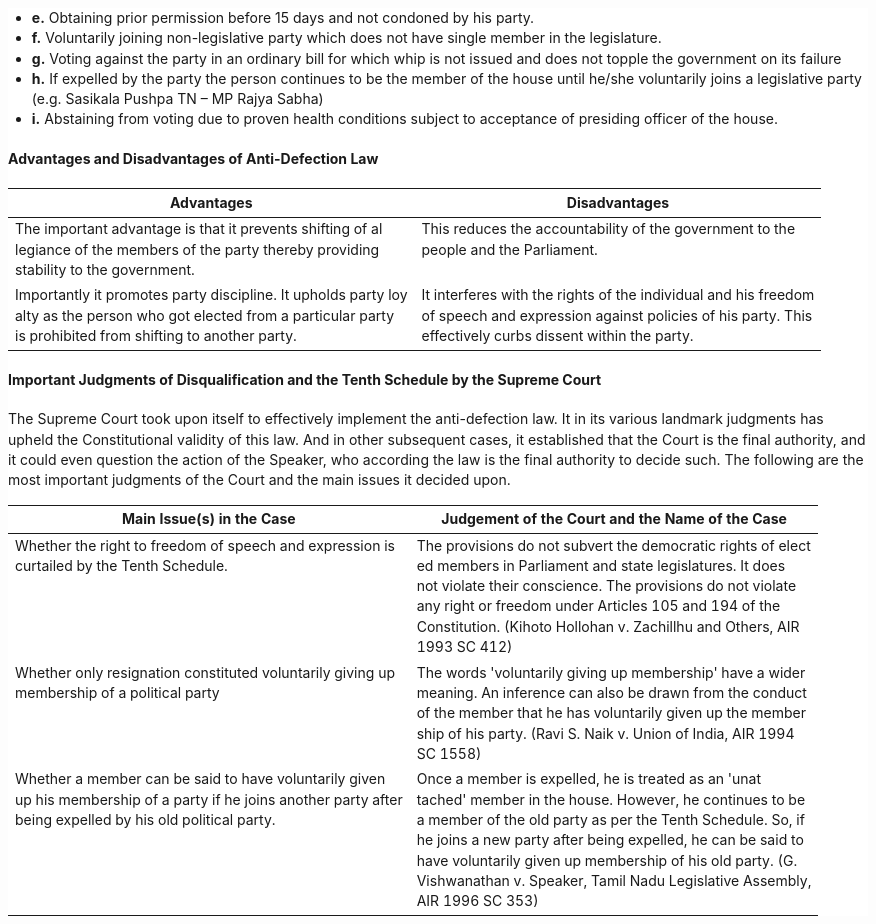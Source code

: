 - **e.** Obtaining prior permission before 15 days and not condoned by his party.
- **f.** Voluntarily joining non-legislative party which does not have single member in the legislature.
- **g.** Voting against the party in an ordinary bill for which whip is not issued and does not topple the government on its failure
- **h.** If expelled by the party the person continues to be the member of the house until he/she voluntarily joins a legislative party (e.g. Sasikala Pushpa TN – MP Rajya Sabha)
- **i.** Abstaining from voting due to proven health conditions subject to acceptance of presiding officer of the house.

#### **Advantages and Disadvantages of Anti-Defection Law**

| Advantages                                                                                                                                                                    | Disadvantages                                                                                                                                                                  |
|-------------------------------------------------------------------------------------------------------------------------------------------------------------------------------|--------------------------------------------------------------------------------------------------------------------------------------------------------------------------------|
| The important advantage is that it prevents shifting of al<br>legiance of the members of the party thereby providing<br>stability to the government.                          | This reduces the accountability of the government to the<br>people and the Parliament.                                                                                         |
| Importantly it promotes party discipline. It upholds party loy<br>alty as the person who got elected from a particular party<br>is prohibited from shifting to another party. | It interferes with the rights of the individual and his freedom<br>of speech and expression against policies of his party. This<br>effectively curbs dissent within the party. |

#### I**mportant Judgments of Disqualification and the Tenth Schedule by the Supreme Court**

The Supreme Court took upon itself to effectively implement the anti-defection law. It in its various landmark judgments has upheld the Constitutional validity of this law. And in other subsequent cases, it established that the Court is the final authority, and it could even question the action of the Speaker, who according the law is the final authority to decide such. The following are the most important judgments of the Court and the main issues it decided upon.

| Main Issue(s) in the Case                                                                                                                                            | Judgement of the Court and the Name of the Case                                                                                                                                                                                                                                                                                                                                                |
|----------------------------------------------------------------------------------------------------------------------------------------------------------------------|------------------------------------------------------------------------------------------------------------------------------------------------------------------------------------------------------------------------------------------------------------------------------------------------------------------------------------------------------------------------------------------------|
| Whether the right to freedom of speech and expression is<br>curtailed by the Tenth Schedule.                                                                         | The provisions do not subvert the democratic rights of elect<br>ed members in Parliament and state legislatures. It does<br>not violate their conscience. The provisions do not violate<br>any right or freedom under Articles 105 and 194 of the<br>Constitution. (Kihoto Hollohan v. Zachillhu and Others, AIR<br>1993 SC 412)                                                               |
| Whether only resignation constituted voluntarily giving up<br>membership of a political party                                                                        | The words 'voluntarily giving up membership' have a wider<br>meaning. An inference can also be drawn from the conduct<br>of the member that he has voluntarily given up the member<br>ship of his party. (Ravi S. Naik v. Union of India, AIR 1994<br>SC 1558)                                                                                                                                 |
| Whether a member can be said to have voluntarily given<br>up his membership of a party if he joins another party after<br>being expelled by his old political party. | Once a member is expelled, he is treated as an 'unat<br>tached' member in the house. However, he continues to be<br>a member of the old party as per the Tenth Schedule. So, if<br>he joins a new party after being expelled, he can be said to<br>have voluntarily given up membership of his old party. (G.<br>Vishwanathan v. Speaker, Tamil Nadu Legislative Assembly,<br>AIR 1996 SC 353) |
